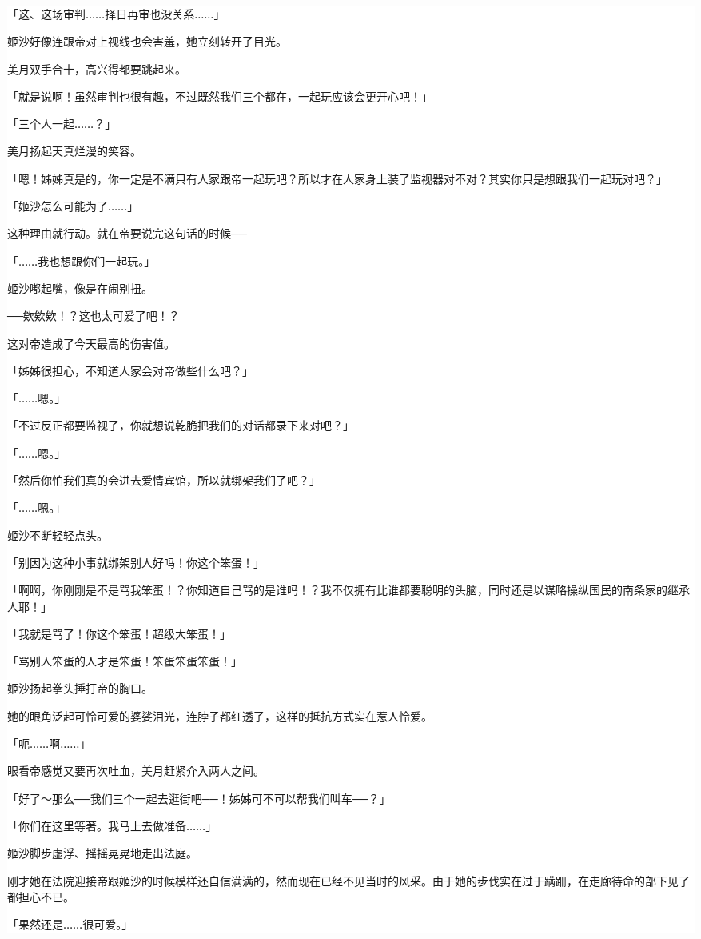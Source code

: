 「这、这场审判……择日再审也没关系……」

姬沙好像连跟帝对上视线也会害羞，她立刻转开了目光。

美月双手合十，高兴得都要跳起来。

「就是说啊！虽然审判也很有趣，不过既然我们三个都在，一起玩应该会更开心吧！」

「三个人一起……？」

美月扬起天真烂漫的笑容。

「嗯！姊姊真是的，你一定是不满只有人家跟帝一起玩吧？所以才在人家身上装了监视器对不对？其实你只是想跟我们一起玩对吧？」

「姬沙怎么可能为了……」

这种理由就行动。就在帝要说完这句话的时候──

「……我也想跟你们一起玩。」

姬沙嘟起嘴，像是在闹别扭。

──欸欸欸！？这也太可爱了吧！？

这对帝造成了今天最高的伤害值。

「姊姊很担心，不知道人家会对帝做些什么吧？」

「……嗯。」

「不过反正都要监视了，你就想说乾脆把我们的对话都录下来对吧？」

「……嗯。」

「然后你怕我们真的会进去爱情宾馆，所以就绑架我们了吧？」

「……嗯。」

姬沙不断轻轻点头。

「别因为这种小事就绑架别人好吗！你这个笨蛋！」

「啊啊，你刚刚是不是骂我笨蛋！？你知道自己骂的是谁吗！？我不仅拥有比谁都要聪明的头脑，同时还是以谋略操纵国民的南条家的继承人耶！」

「我就是骂了！你这个笨蛋！超级大笨蛋！」

「骂别人笨蛋的人才是笨蛋！笨蛋笨蛋笨蛋！」

姬沙扬起拳头捶打帝的胸口。

她的眼角泛起可怜可爱的婆娑泪光，连脖子都红透了，这样的抵抗方式实在惹人怜爱。

「呃……啊……」

眼看帝感觉又要再次吐血，美月赶紧介入两人之间。

「好了～那么──我们三个一起去逛街吧──！姊姊可不可以帮我们叫车──？」

「你们在这里等著。我马上去做准备……」

姬沙脚步虚浮、摇摇晃晃地走出法庭。

刚才她在法院迎接帝跟姬沙的时候模样还自信满满的，然而现在已经不见当时的风采。由于她的步伐实在过于蹒跚，在走廊待命的部下见了都担心不已。

「果然还是……很可爱。」

